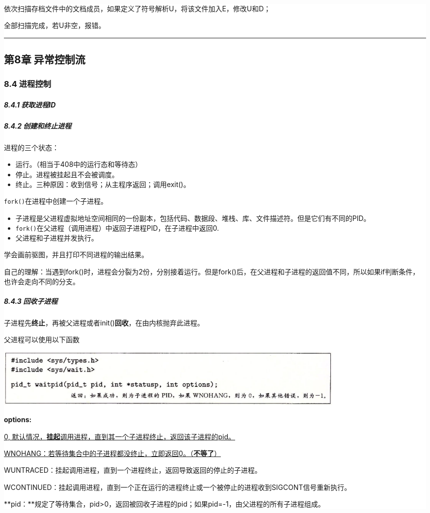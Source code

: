 依次扫描存档文件中的文档成员，如果定义了符号解析U，将该文件加入E，修改U和D；

全部扫描完成，若U非空，报错。

------

## 第8章 异常控制流

###  8.4 进程控制

##### 8.4.1 获取进程ID

#####  8.4.2 创建和终止进程

进程的三个状态：

* 运行。（相当于408中的运行态和等待态）
* 停止。进程被挂起且不会被调度。
* 终止。三种原因：收到信号；从主程序返回；调用exit()。

`fork()`在进程中创建一个子进程。

* 子进程是父进程虚拟地址空间相同的一份副本，包括代码、数据段、堆栈、库、文件描述符。但是它们有不同的PID。
* `fork()`在父进程（调用进程）中返回子进程PID，在子进程中返回0.
* 父进程和子进程并发执行。

学会画前驱图，并且打印不同进程的输出结果。

自己的理解：当遇到fork()时，进程会分裂为2份，分别接着运行。但是fork()后，在父进程和子进程的返回值不同，所以如果if判断条件，也许会走向不同的分支。

#####  8.4.3 回收子进程

子进程先**终止**，再被父进程或者init()**回收**，在由内核抛弃此进程。

父进程可以使用以下函数

<img src="CSAPP复习.assets/image-20210308180334498.png" alt="image-20210308180334498" style="zoom: 67%;" />

**options:** 

<u>0, 默认情况，**挂起**调用进程，直到其一个子进程终止，返回该子进程的pid。</u>

<u>WNOHANG：若等待集合中的子进程都没终止，立即返回0。（**不等了**）</u>

WUNTRACED：挂起调用进程，直到一个进程终止，返回导致返回的停止的子进程。

WCONTINUED：挂起调用进程，直到一个正在运行的进程终止或一个被停止的进程收到SIGCONT信号重新执行。

**pid：**规定了等待集合，pid>0，返回被回收子进程的pid；如果pid=-1，由父进程的所有子进程组成。
